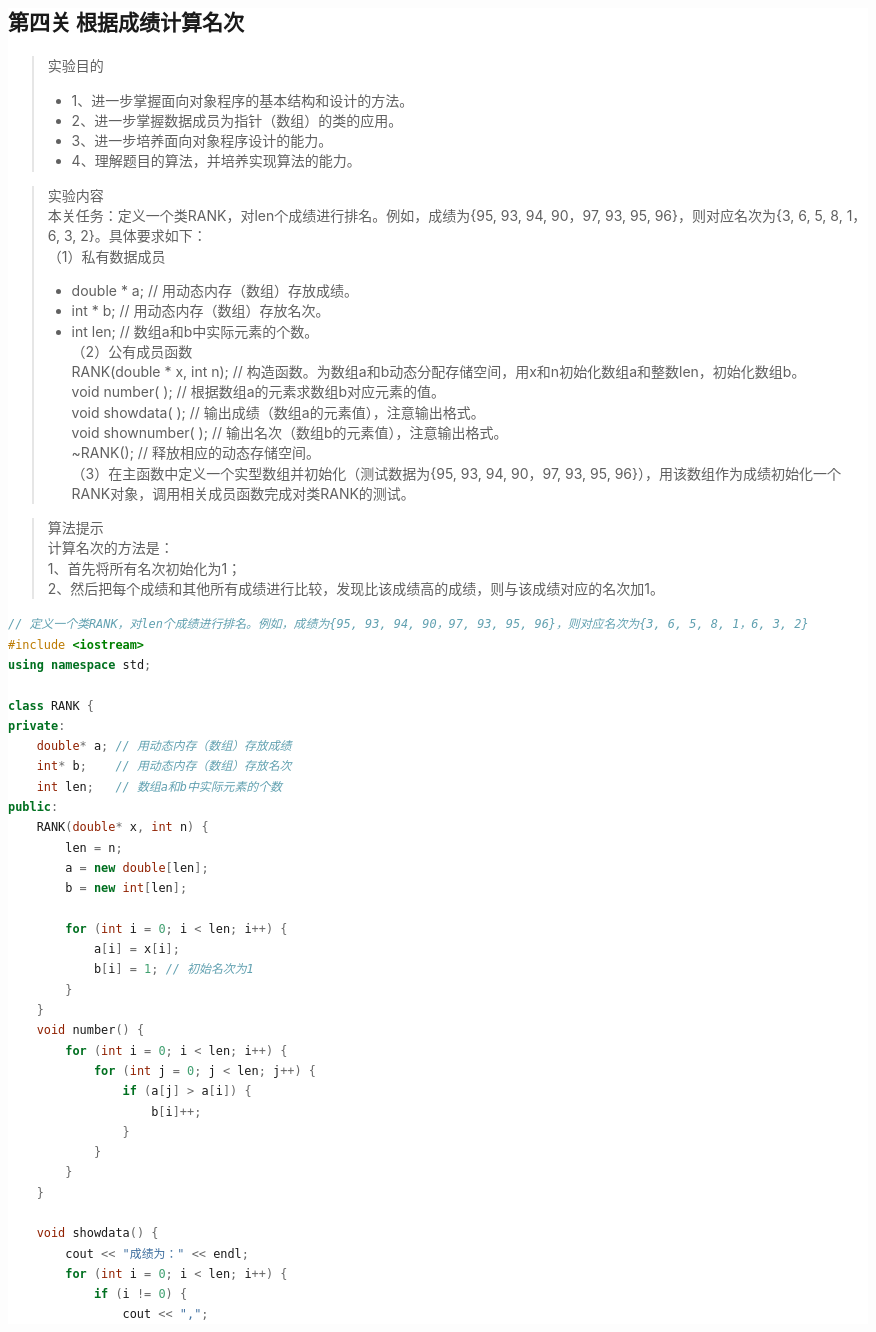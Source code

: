 ## 第四关  根据成绩计算名次

>实验目的  
>- 1、进一步掌握面向对象程序的基本结构和设计的方法。  
>- 2、进一步掌握数据成员为指针（数组）的类的应用。  
>- 3、进一步培养面向对象程序设计的能力。  
>- 4、理解题目的算法，并培养实现算法的能力。  

>实验内容  
本关任务：定义一个类RANK，对len个成绩进行排名。例如，成绩为{95, 93, 94, 90，97, 93, 95, 96}，则对应名次为{3, 6, 5, 8, 1，6, 3, 2}。具体要求如下：  
（1）私有数据成员  
>  - double * a; // 用动态内存（数组）存放成绩。   
>  - int * b; // 用动态内存（数组）存放名次。  
>  - int len; // 数组a和b中实际元素的个数。  
>（2）公有成员函数  
         RANK(double * x, int n); // 构造函数。为数组a和b动态分配存储空间，用x和n初始化数组a和整数len，初始化数组b。  
         void number( ); // 根据数组a的元素求数组b对应元素的值。  
         void showdata( ); // 输出成绩（数组a的元素值），注意输出格式。  
         void shownumber( ); // 输出名次（数组b的元素值），注意输出格式。  
         ~RANK(); // 释放相应的动态存储空间。  
（3）在主函数中定义一个实型数组并初始化（测试数据为{95, 93, 94, 90，97, 93, 95, 96}），用该数组作为成绩初始化一个RANK对象，调用相关成员函数完成对类RANK的测试。  

>算法提示  
计算名次的方法是：  
1、首先将所有名次初始化为1；  
2、然后把每个成绩和其他所有成绩进行比较，发现比该成绩高的成绩，则与该成绩对应的名次加1。  

```cpp
// 定义一个类RANK，对len个成绩进行排名。例如，成绩为{95, 93, 94, 90，97, 93, 95, 96}，则对应名次为{3, 6, 5, 8, 1，6, 3, 2}
#include <iostream>
using namespace std;

class RANK {
private:
    double* a; // 用动态内存（数组）存放成绩
    int* b;    // 用动态内存（数组）存放名次
    int len;   // 数组a和b中实际元素的个数
public:
    RANK(double* x, int n) {
        len = n;
        a = new double[len];
        b = new int[len];

        for (int i = 0; i < len; i++) {
            a[i] = x[i];
            b[i] = 1; // 初始名次为1
        }
    }
    void number() {
        for (int i = 0; i < len; i++) {
            for (int j = 0; j < len; j++) {
                if (a[j] > a[i]) {
                    b[i]++;
                }
            }
        }
    }

    void showdata() {
        cout << "成绩为：" << endl;
        for (int i = 0; i < len; i++) {
            if (i != 0) {
                cout << ",";
```